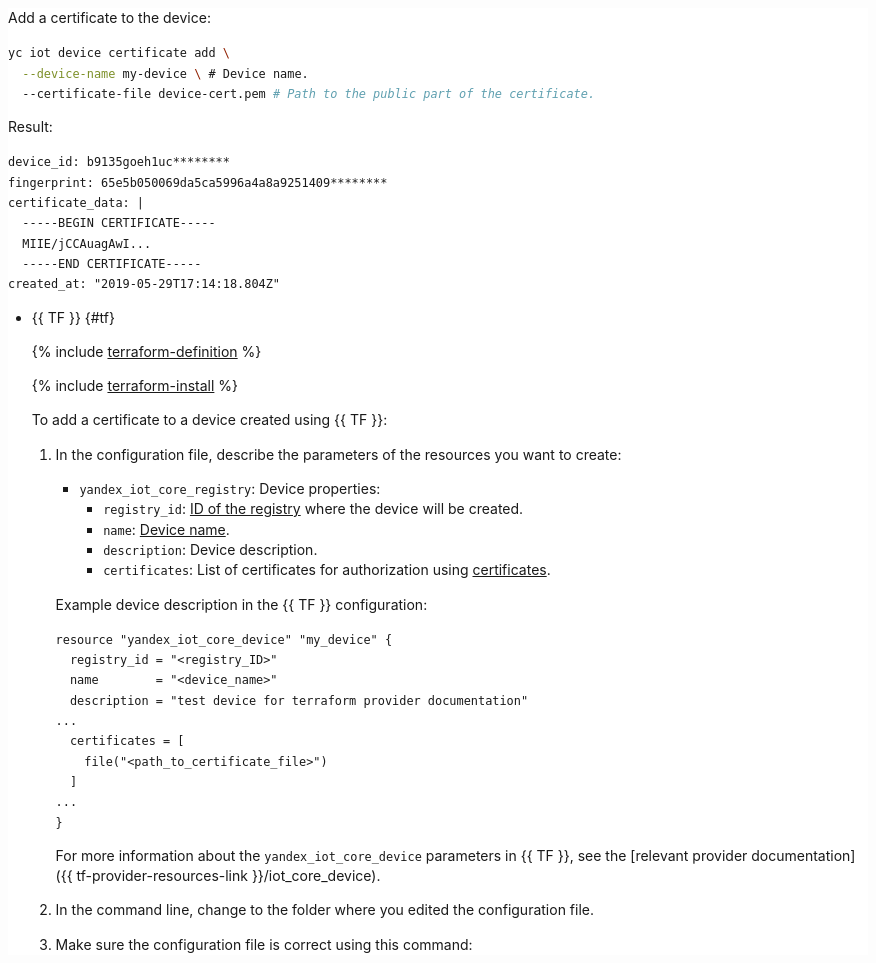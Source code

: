   Add a certificate to the device:

  ```bash
  yc iot device certificate add \
    --device-name my-device \ # Device name.
    --certificate-file device-cert.pem # Path to the public part of the certificate.
  ```

  Result:
  ```text
  device_id: b9135goeh1uc********
  fingerprint: 65e5b050069da5ca5996a4a8a9251409********
  certificate_data: |
    -----BEGIN CERTIFICATE-----
    MIIE/jCCAuagAwI...
    -----END CERTIFICATE-----
  created_at: "2019-05-29T17:14:18.804Z"
  ```

- {{ TF }} {#tf}

  {% include [terraform-definition](../../../_tutorials/_tutorials_includes/terraform-definition.md) %}
  
  {% include [terraform-install](../../../_includes/terraform-install.md) %}

  To add a certificate to a device created using {{ TF }}:
  
  1. In the configuration file, describe the parameters of the resources you want to create:

     * `yandex_iot_core_registry`: Device properties:
       * `registry_id`: [ID of the registry](../registry/registry-list.md#registry-list) where the device will be created.
       * `name`: [Device name](../device/device-list.md#device-list).
       * `description`: Device description.
       * `certificates`: List of certificates for authorization using [certificates](../../concepts/authorization.md#certs).

      Example device description in the {{ TF }} configuration:

      ```hcl
      resource "yandex_iot_core_device" "my_device" {
        registry_id = "<registry_ID>"
        name        = "<device_name>"
        description = "test device for terraform provider documentation"
      ...
        certificates = [
          file("<path_to_certificate_file>")
        ]
      ...
      }
      ```

      For more information about the `yandex_iot_core_device` parameters in {{ TF }}, see the [relevant provider documentation]({{ tf-provider-resources-link }}/iot_core_device).
  1. In the command line, change to the folder where you edited the configuration file.
  1. Make sure the configuration file is correct using this command:
